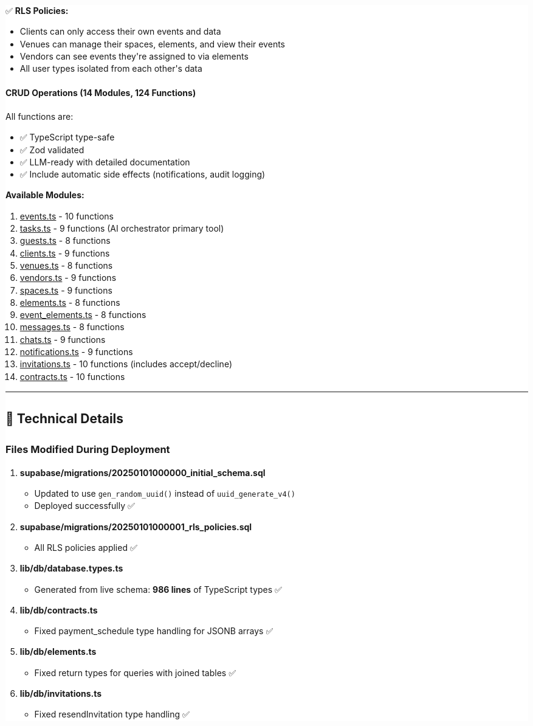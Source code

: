 ✅ **RLS Policies:**
- Clients can only access their own events and data
- Venues can manage their spaces, elements, and view their events
- Vendors can see events they're assigned to via elements
- All user types isolated from each other's data

#### CRUD Operations (14 Modules, 124 Functions)
All functions are:
- ✅ TypeScript type-safe
- ✅ Zod validated
- ✅ LLM-ready with detailed documentation
- ✅ Include automatic side effects (notifications, audit logging)

**Available Modules:**
1. [events.ts](lib/db/events.ts) - 10 functions
2. [tasks.ts](lib/db/tasks.ts) - 9 functions (AI orchestrator primary tool)
3. [guests.ts](lib/db/guests.ts) - 8 functions
4. [clients.ts](lib/db/clients.ts) - 9 functions
5. [venues.ts](lib/db/venues.ts) - 8 functions
6. [vendors.ts](lib/db/vendors.ts) - 9 functions
7. [spaces.ts](lib/db/spaces.ts) - 9 functions
8. [elements.ts](lib/db/elements.ts) - 8 functions
9. [event_elements.ts](lib/db/event_elements.ts) - 8 functions
10. [messages.ts](lib/db/messages.ts) - 8 functions
11. [chats.ts](lib/db/chats.ts) - 9 functions
12. [notifications.ts](lib/db/notifications.ts) - 9 functions
13. [invitations.ts](lib/db/invitations.ts) - 10 functions (includes accept/decline)
14. [contracts.ts](lib/db/contracts.ts) - 10 functions

---

## 🔧 Technical Details

### Files Modified During Deployment

1. **supabase/migrations/20250101000000_initial_schema.sql**
   - Updated to use `gen_random_uuid()` instead of `uuid_generate_v4()`
   - Deployed successfully ✅

2. **supabase/migrations/20250101000001_rls_policies.sql**
   - All RLS policies applied ✅

3. **lib/db/database.types.ts**
   - Generated from live schema: **986 lines** of TypeScript types ✅

4. **lib/db/contracts.ts**
   - Fixed payment_schedule type handling for JSONB arrays ✅

5. **lib/db/elements.ts**
   - Fixed return types for queries with joined tables ✅

6. **lib/db/invitations.ts**
   - Fixed resendInvitation type handling ✅
